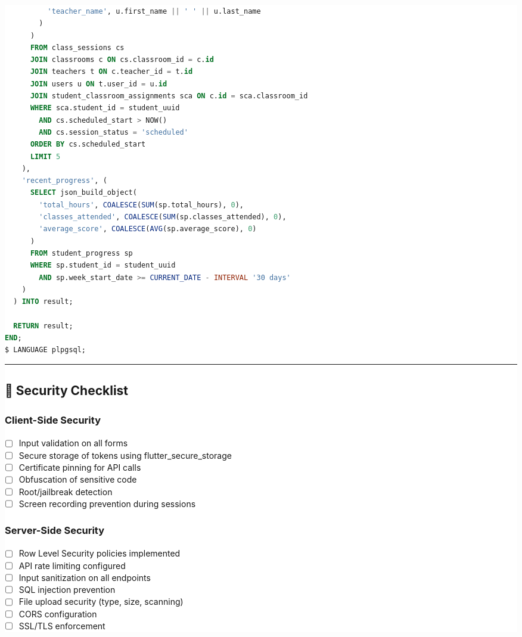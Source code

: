 ```sql
          'teacher_name', u.first_name || ' ' || u.last_name
        )
      )
      FROM class_sessions cs
      JOIN classrooms c ON cs.classroom_id = c.id
      JOIN teachers t ON c.teacher_id = t.id
      JOIN users u ON t.user_id = u.id
      JOIN student_classroom_assignments sca ON c.id = sca.classroom_id
      WHERE sca.student_id = student_uuid
        AND cs.scheduled_start > NOW()
        AND cs.session_status = 'scheduled'
      ORDER BY cs.scheduled_start
      LIMIT 5
    ),
    'recent_progress', (
      SELECT json_build_object(
        'total_hours', COALESCE(SUM(sp.total_hours), 0),
        'classes_attended', COALESCE(SUM(sp.classes_attended), 0),
        'average_score', COALESCE(AVG(sp.average_score), 0)
      )
      FROM student_progress sp
      WHERE sp.student_id = student_uuid
        AND sp.week_start_date >= CURRENT_DATE - INTERVAL '30 days'
    )
  ) INTO result;
  
  RETURN result;
END;
$ LANGUAGE plpgsql;
```

---

## 🔐 Security Checklist

### Client-Side Security
- [ ] Input validation on all forms
- [ ] Secure storage of tokens using flutter_secure_storage
- [ ] Certificate pinning for API calls
- [ ] Obfuscation of sensitive code
- [ ] Root/jailbreak detection
- [ ] Screen recording prevention during sessions

### Server-Side Security
- [ ] Row Level Security policies implemented
- [ ] API rate limiting configured
- [ ] Input sanitization on all endpoints
- [ ] SQL injection prevention
- [ ] File upload security (type, size, scanning)
- [ ] CORS configuration
- [ ] SSL/TLS enforcement
